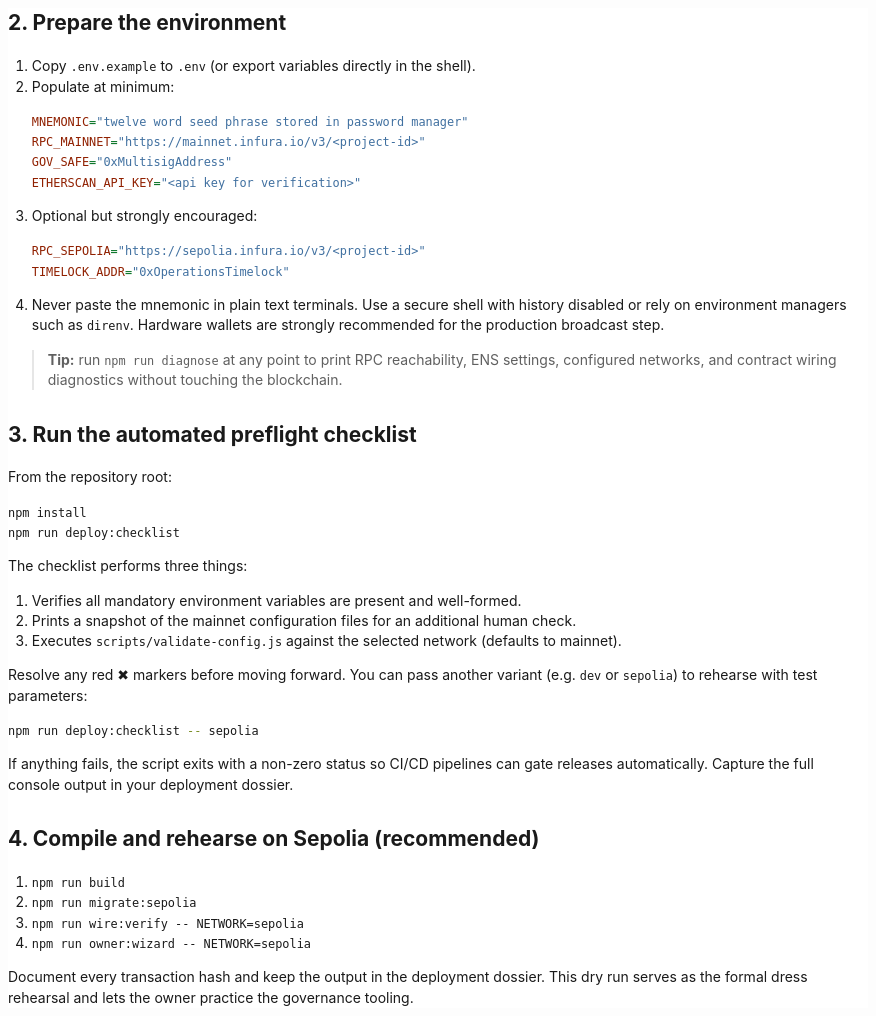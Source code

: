## 2. Prepare the environment

1. Copy `.env.example` to `.env` (or export variables directly in the shell).
2. Populate at minimum:
   ```ini
   MNEMONIC="twelve word seed phrase stored in password manager"
   RPC_MAINNET="https://mainnet.infura.io/v3/<project-id>"
   GOV_SAFE="0xMultisigAddress"
   ETHERSCAN_API_KEY="<api key for verification>"
   ```
3. Optional but strongly encouraged:
   ```ini
   RPC_SEPOLIA="https://sepolia.infura.io/v3/<project-id>"
   TIMELOCK_ADDR="0xOperationsTimelock"
   ```
4. Never paste the mnemonic in plain text terminals. Use a secure shell with history disabled or
   rely on environment managers such as `direnv`. Hardware wallets are strongly recommended for the
   production broadcast step.

> **Tip:** run `npm run diagnose` at any point to print RPC reachability, ENS settings, configured
> networks, and contract wiring diagnostics without touching the blockchain.

## 3. Run the automated preflight checklist

From the repository root:

```bash
npm install
npm run deploy:checklist
```

The checklist performs three things:

1. Verifies all mandatory environment variables are present and well-formed.
2. Prints a snapshot of the mainnet configuration files for an additional human check.
3. Executes `scripts/validate-config.js` against the selected network (defaults to mainnet).

Resolve any red ✖ markers before moving forward. You can pass another variant (e.g. `dev` or
`sepolia`) to rehearse with test parameters:

```bash
npm run deploy:checklist -- sepolia
```

If anything fails, the script exits with a non-zero status so CI/CD pipelines can gate releases
automatically. Capture the full console output in your deployment dossier.

## 4. Compile and rehearse on Sepolia (recommended)

1. `npm run build`
2. `npm run migrate:sepolia`
3. `npm run wire:verify -- NETWORK=sepolia`
4. `npm run owner:wizard -- NETWORK=sepolia`

Document every transaction hash and keep the output in the deployment dossier. This dry run serves
as the formal dress rehearsal and lets the owner practice the governance tooling.
